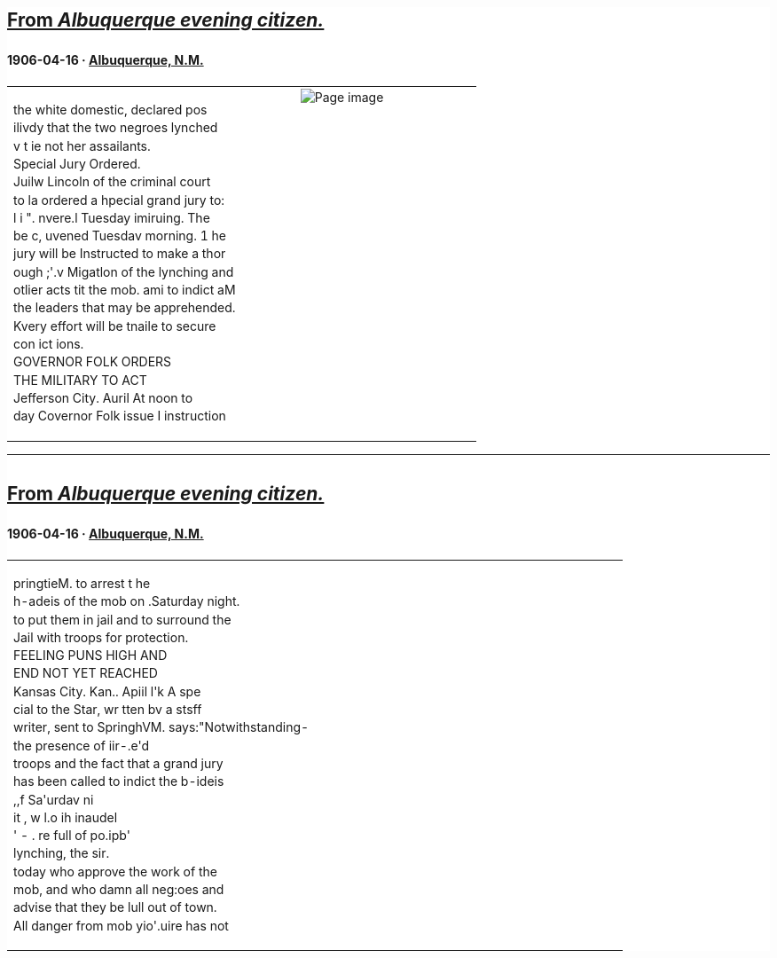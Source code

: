 
## [From _Albuquerque evening citizen._](https://www.loc.gov/resource/sn84020615/1906-04-16/ed-1/?sp=1)

#### 1906-04-16 &middot; [Albuquerque, N.M.](http://dbpedia.org/resource/Albuquerque%2C_New_Mexico)

<table style="width: 100%;"><tr><td style="width: 50%">

  
the white domestic, declared pos­  
ilivdy that the two negroes lynched  
v t ie not her assailants.  
Special Jury Ordered.  
Juilw Lincoln of the criminal court  
to la ordered a hpecial grand jury to:  
l i &quot;. nvere.l Tuesday imiruing. The  
be c, uvened Tuesdav morning. 1 he  
jury will be Instructed to make a thor­  
ough ;&#x27;.v Migatlon of the lynching and  
otlier acts tit the mob. ami to indict aM  
the leaders that may be apprehended.  
Kvery effort will be tnaile to secure  
con ict ions.  
GOVERNOR FOLK ORDERS  
THE MILITARY TO ACT  
Jefferson City. Auril At noon to  
day Covernor Folk issue I instruction
</td><td style="width: 50%; max-height: 75%; margin: auto; display: block;">
<img alt="Page image" src="https://tile.loc.gov/image-services/iiif/service:ndnp:nmu:batch_nmu_ironweed_ver01:data:sn84020615:00280773980:1906041601:0728/pct:28.896409,77.448779,12.483550,8.686500/!600,600/0/default.jpg"/>
</td>
</tr></table>

---

## [From _Albuquerque evening citizen._](https://www.loc.gov/resource/sn84020615/1906-04-16/ed-1/?sp=1)

#### 1906-04-16 &middot; [Albuquerque, N.M.](http://dbpedia.org/resource/Albuquerque%2C_New_Mexico)

<table style="width: 100%;"><tr><td style="width: 50%">

  
pringtieM. to arrest t he  
h-adeis of the mob on .Saturday night.  
to put them in jail and to surround the  
Jail with troops for protection.  
FEELING PUNS HIGH AND  
END NOT YET REACHED  
Kansas City. Kan.. Apiil l&#x27;k A spe­  
cial to the Star, wr tten bv a stsff  
writer, sent to SpringhVM. says:&quot;Notwithstanding-  
the presence of iir-.e&#x27;d  
troops and the fact that a grand jury  
has been called to indict the b-ideis  
,,f Sa&#x27;urdav ni  
it , w l.o ih inaudel  
&#x27; - . re full of po.ipb&#x27;  
lynching, the sir.  
today who approve the work of the  
mob, and who damn all neg:oes and  
advise that they be lull out of town.  
All danger from mob yio&#x27;.uire has not
</td><td style="width: 50%; max-height: 75%; margin: auto; display: block;">